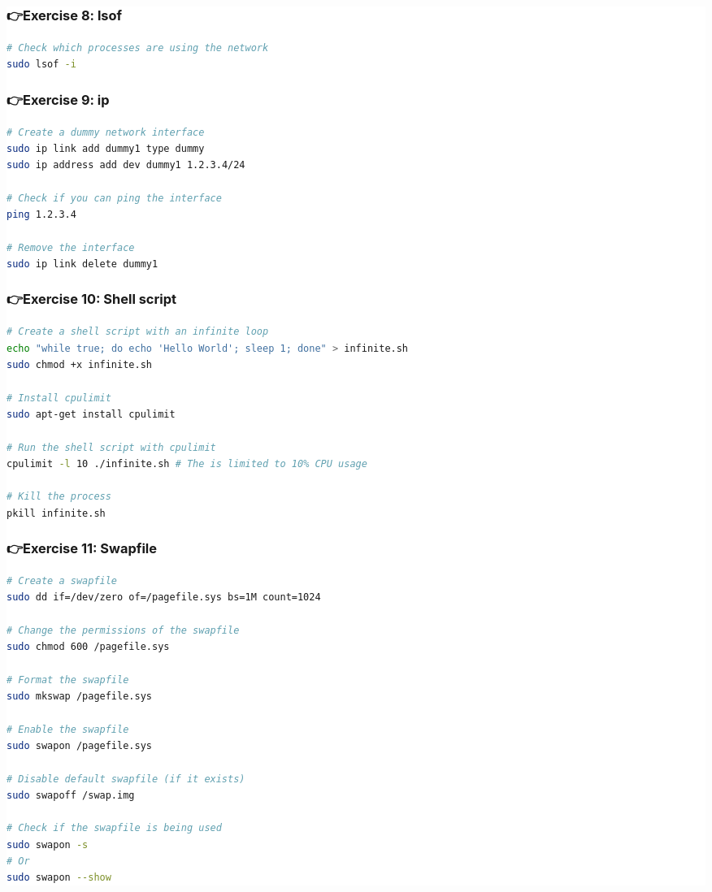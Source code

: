 ### 👉Exercise 8: lsof

```bash
# Check which processes are using the network
sudo lsof -i
```

### 👉Exercise 9: ip

```bash
# Create a dummy network interface
sudo ip link add dummy1 type dummy
sudo ip address add dev dummy1 1.2.3.4/24

# Check if you can ping the interface
ping 1.2.3.4

# Remove the interface
sudo ip link delete dummy1
```

### 👉Exercise 10: Shell script

```bash
# Create a shell script with an infinite loop
echo "while true; do echo 'Hello World'; sleep 1; done" > infinite.sh
sudo chmod +x infinite.sh

# Install cpulimit
sudo apt-get install cpulimit

# Run the shell script with cpulimit
cpulimit -l 10 ./infinite.sh # The is limited to 10% CPU usage

# Kill the process
pkill infinite.sh
```

### 👉Exercise 11: Swapfile

```bash
# Create a swapfile
sudo dd if=/dev/zero of=/pagefile.sys bs=1M count=1024

# Change the permissions of the swapfile
sudo chmod 600 /pagefile.sys

# Format the swapfile
sudo mkswap /pagefile.sys

# Enable the swapfile
sudo swapon /pagefile.sys

# Disable default swapfile (if it exists)
sudo swapoff /swap.img

# Check if the swapfile is being used
sudo swapon -s
# Or
sudo swapon --show
```
